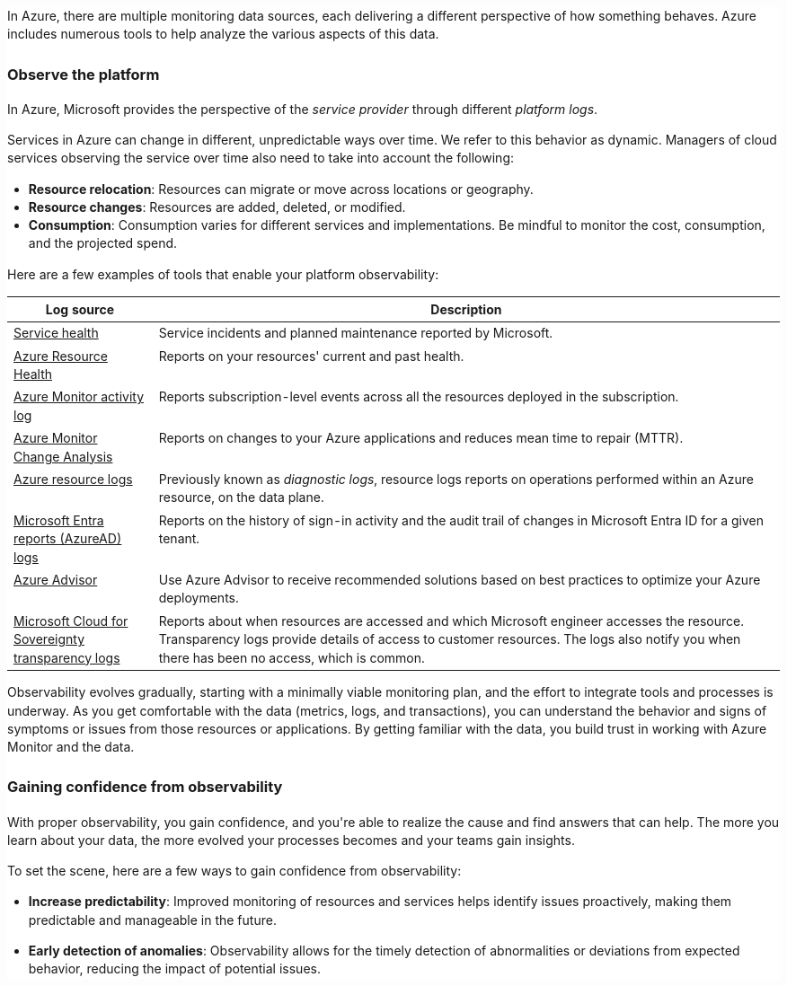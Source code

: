 In Azure, there are multiple monitoring data sources, each delivering a different perspective of how something behaves. Azure includes numerous tools to help analyze the various aspects of this data.

### Observe the platform

In Azure, Microsoft provides the perspective of the *service provider* through different *platform logs*.

Services in Azure can change in different, unpredictable ways over time. We refer to this behavior as dynamic. Managers of cloud services observing the service over time also need to take into account the following:

- **Resource relocation**: Resources can migrate or move across locations or geography.
- **Resource changes**: Resources are added, deleted, or modified.
- **Consumption**: Consumption varies for different services and implementations. Be mindful to monitor the cost, consumption, and the projected spend.

Here are a few examples of tools that enable your platform observability:

|Log source|Description|
|---|---|
|[Service health](/azure/service-health/service-health-portal-update)|Service incidents and planned maintenance reported by Microsoft.|
|[Azure Resource Health](/azure/service-health/resource-health-overview)|Reports on your resources' current and past health.|
|[Azure Monitor activity log](/azure/azure-monitor/essentials/activity-log)|Reports subscription-level events across all the resources deployed in the subscription.|
|[Azure Monitor Change Analysis](/azure/azure-monitor/change/change-analysis)|Reports on changes to your Azure applications and reduces mean time to repair (MTTR).|
|[Azure resource logs](/azure/azure-monitor/essentials/resource-logs)|Previously known as *diagnostic logs*, resource logs reports on operations performed within an Azure resource, on the data plane.|
|[Microsoft Entra reports (AzureAD) logs](/azure/azure-monitor/essentials/platform-logs-overview)|Reports on the history of sign-in activity and the audit trail of changes in Microsoft Entra ID for a given tenant.|
|[Azure Advisor](/azure/advisor/advisor-overview)|Use Azure Advisor to receive recommended solutions based on best practices to optimize your Azure deployments.|
| [Microsoft Cloud for Sovereignty transparency logs](/industry/sovereignty/transparency-logs) | Reports about when resources are accessed and which Microsoft engineer accesses the resource. Transparency logs provide details of access to customer resources. The logs also notify you when there has been no access, which is common. |

Observability evolves gradually, starting with a minimally viable monitoring plan, and the effort to integrate tools and processes is underway. As you get comfortable with the data (metrics, logs, and transactions), you can understand the behavior and signs of symptoms or issues from those resources or applications. By getting familiar with the data, you build trust in working with Azure Monitor and the data.

### Gaining confidence from observability

With proper observability, you gain confidence, and you're able to realize the cause and find answers that can help. The more you learn about your data, the more evolved your processes becomes and your teams gain insights.

To set the scene, here are a few ways to gain confidence from  observability:

- **Increase predictability**: Improved monitoring of resources and services helps identify issues proactively, making them predictable and manageable in the future.

- **Early detection of anomalies**: Observability allows for the timely detection of abnormalities or deviations from expected behavior, reducing the impact of potential issues.
